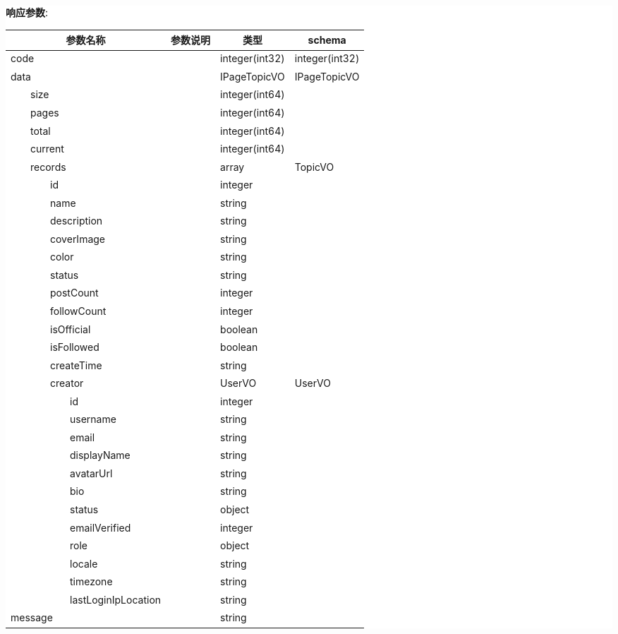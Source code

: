 
**响应参数**:


| 参数名称                                                | 参数说明 | 类型           | schema         |
| ------------------------------------------------------- | -------- | -------------- | -------------- |
| code                                                    |          | integer(int32) | integer(int32) |
| data                                                    |          | IPageTopicVO   | IPageTopicVO   |
| &emsp;&emsp;size                                        |          | integer(int64) |                |
| &emsp;&emsp;pages                                       |          | integer(int64) |                |
| &emsp;&emsp;total                                       |          | integer(int64) |                |
| &emsp;&emsp;current                                     |          | integer(int64) |                |
| &emsp;&emsp;records                                     |          | array          | TopicVO        |
| &emsp;&emsp;&emsp;&emsp;id                              |          | integer        |                |
| &emsp;&emsp;&emsp;&emsp;name                            |          | string         |                |
| &emsp;&emsp;&emsp;&emsp;description                     |          | string         |                |
| &emsp;&emsp;&emsp;&emsp;coverImage                      |          | string         |                |
| &emsp;&emsp;&emsp;&emsp;color                           |          | string         |                |
| &emsp;&emsp;&emsp;&emsp;status                          |          | string         |                |
| &emsp;&emsp;&emsp;&emsp;postCount                       |          | integer        |                |
| &emsp;&emsp;&emsp;&emsp;followCount                     |          | integer        |                |
| &emsp;&emsp;&emsp;&emsp;isOfficial                      |          | boolean        |                |
| &emsp;&emsp;&emsp;&emsp;isFollowed                      |          | boolean        |                |
| &emsp;&emsp;&emsp;&emsp;createTime                      |          | string         |                |
| &emsp;&emsp;&emsp;&emsp;creator                         |          | UserVO         | UserVO         |
| &emsp;&emsp;&emsp;&emsp;&emsp;&emsp;id                  |          | integer        |                |
| &emsp;&emsp;&emsp;&emsp;&emsp;&emsp;username            |          | string         |                |
| &emsp;&emsp;&emsp;&emsp;&emsp;&emsp;email               |          | string         |                |
| &emsp;&emsp;&emsp;&emsp;&emsp;&emsp;displayName         |          | string         |                |
| &emsp;&emsp;&emsp;&emsp;&emsp;&emsp;avatarUrl           |          | string         |                |
| &emsp;&emsp;&emsp;&emsp;&emsp;&emsp;bio                 |          | string         |                |
| &emsp;&emsp;&emsp;&emsp;&emsp;&emsp;status              |          | object         |                |
| &emsp;&emsp;&emsp;&emsp;&emsp;&emsp;emailVerified       |          | integer        |                |
| &emsp;&emsp;&emsp;&emsp;&emsp;&emsp;role                |          | object         |                |
| &emsp;&emsp;&emsp;&emsp;&emsp;&emsp;locale              |          | string         |                |
| &emsp;&emsp;&emsp;&emsp;&emsp;&emsp;timezone            |          | string         |                |
| &emsp;&emsp;&emsp;&emsp;&emsp;&emsp;lastLoginIpLocation |          | string         |                |
| message                                                 |          | string         |                |

